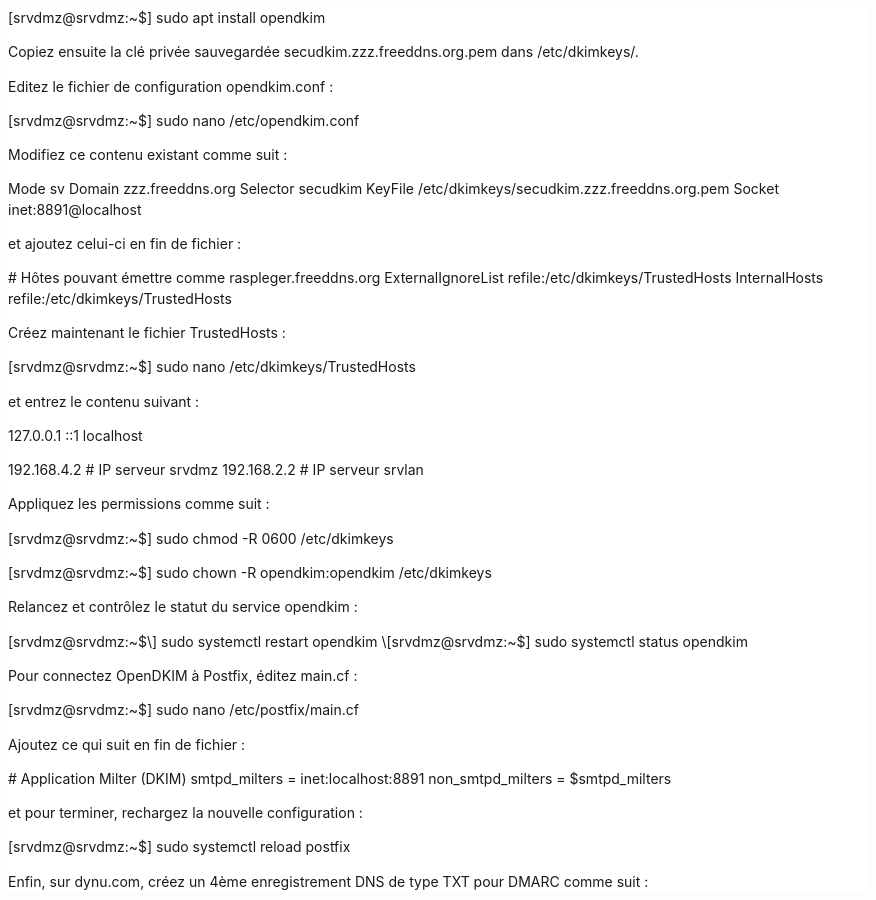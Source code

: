 \[srvdmz@srvdmz:~$\] sudo apt install opendkim

Copiez ensuite la clé privée sauvegardée secudkim.zzz.freeddns.org.pem dans /etc/dkimkeys/.

Editez le fichier de configuration opendkim.conf :

\[srvdmz@srvdmz:~$\] sudo nano /etc/opendkim.conf

Modifiez ce contenu existant comme suit :

Mode           sv
Domain       zzz.freeddns.org
Selector      secudkim
KeyFile        /etc/dkimkeys/secudkim.zzz.freeddns.org.pem
Socket        inet:8891@localhost

et ajoutez celui-ci en fin de fichier :

\# Hôtes pouvant émettre comme raspleger.freeddns.org
ExternalIgnoreList refile:/etc/dkimkeys/TrustedHosts
InternalHosts refile:/etc/dkimkeys/TrustedHosts

Créez maintenant le fichier TrustedHosts :

\[srvdmz@srvdmz:~$\] sudo nano /etc/dkimkeys/TrustedHosts

et entrez le contenu suivant :

127.0.0.1
::1
localhost

192.168.4.2      \# IP serveur srvdmz
192.168.2.2      \# IP serveur srvlan

Appliquez les permissions comme suit :

\[srvdmz@srvdmz:~$\] sudo chmod -R 0600 /etc/dkimkeys

\[srvdmz@srvdmz:~$\] sudo chown -R opendkim:opendkim /etc/dkimkeys

Relancez et contrôlez le statut du service opendkim :

\[srvdmz@srvdmz:~$\] sudo systemctl restart opendkim
\[srvdmz@srvdmz:~$\] sudo systemctl status opendkim

Pour connectez OpenDKIM à Postfix, éditez main.cf :

\[srvdmz@srvdmz:~$\] sudo nano /etc/postfix/main.cf

Ajoutez ce qui suit en fin de fichier :

\# Application Milter (DKIM)
smtpd\_milters = inet:localhost:8891
non\_smtpd\_milters = $smtpd\_milters

et pour terminer, rechargez la nouvelle configuration :

\[srvdmz@srvdmz:~$\] sudo systemctl reload postfix

Enfin, sur dynu.com, créez un 4ème enregistrement DNS de type TXT pour DMARC comme suit :
